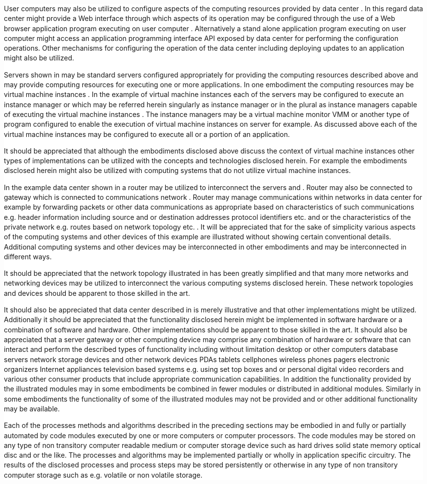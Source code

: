 User computers may also be utilized to configure aspects of the computing resources provided by data center . In this regard data center might provide a Web interface through which aspects of its operation may be configured through the use of a Web browser application program executing on user computer . Alternatively a stand alone application program executing on user computer might access an application programming interface API exposed by data center for performing the configuration operations. Other mechanisms for configuring the operation of the data center including deploying updates to an application might also be utilized.

Servers shown in may be standard servers configured appropriately for providing the computing resources described above and may provide computing resources for executing one or more applications. In one embodiment the computing resources may be virtual machine instances . In the example of virtual machine instances each of the servers may be configured to execute an instance manager or which may be referred herein singularly as instance manager or in the plural as instance managers capable of executing the virtual machine instances . The instance managers may be a virtual machine monitor VMM or another type of program configured to enable the execution of virtual machine instances on server for example. As discussed above each of the virtual machine instances may be configured to execute all or a portion of an application.

It should be appreciated that although the embodiments disclosed above discuss the context of virtual machine instances other types of implementations can be utilized with the concepts and technologies disclosed herein. For example the embodiments disclosed herein might also be utilized with computing systems that do not utilize virtual machine instances.

In the example data center shown in a router may be utilized to interconnect the servers and . Router may also be connected to gateway which is connected to communications network . Router may manage communications within networks in data center for example by forwarding packets or other data communications as appropriate based on characteristics of such communications e.g. header information including source and or destination addresses protocol identifiers etc. and or the characteristics of the private network e.g. routes based on network topology etc. . It will be appreciated that for the sake of simplicity various aspects of the computing systems and other devices of this example are illustrated without showing certain conventional details. Additional computing systems and other devices may be interconnected in other embodiments and may be interconnected in different ways.

It should be appreciated that the network topology illustrated in has been greatly simplified and that many more networks and networking devices may be utilized to interconnect the various computing systems disclosed herein. These network topologies and devices should be apparent to those skilled in the art.

It should also be appreciated that data center described in is merely illustrative and that other implementations might be utilized. Additionally it should be appreciated that the functionality disclosed herein might be implemented in software hardware or a combination of software and hardware. Other implementations should be apparent to those skilled in the art. It should also be appreciated that a server gateway or other computing device may comprise any combination of hardware or software that can interact and perform the described types of functionality including without limitation desktop or other computers database servers network storage devices and other network devices PDAs tablets cellphones wireless phones pagers electronic organizers Internet appliances television based systems e.g. using set top boxes and or personal digital video recorders and various other consumer products that include appropriate communication capabilities. In addition the functionality provided by the illustrated modules may in some embodiments be combined in fewer modules or distributed in additional modules. Similarly in some embodiments the functionality of some of the illustrated modules may not be provided and or other additional functionality may be available.

Each of the processes methods and algorithms described in the preceding sections may be embodied in and fully or partially automated by code modules executed by one or more computers or computer processors. The code modules may be stored on any type of non transitory computer readable medium or computer storage device such as hard drives solid state memory optical disc and or the like. The processes and algorithms may be implemented partially or wholly in application specific circuitry. The results of the disclosed processes and process steps may be stored persistently or otherwise in any type of non transitory computer storage such as e.g. volatile or non volatile storage.
